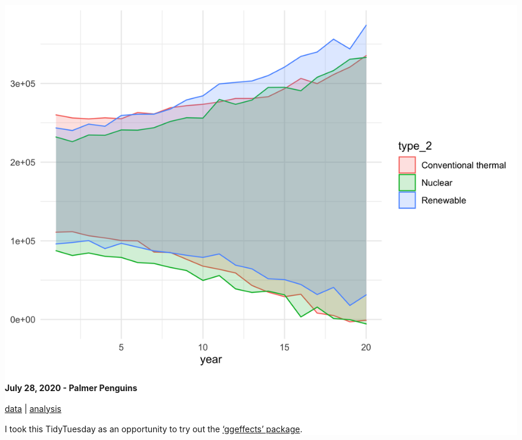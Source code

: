 ![](tuesdays/2020-08-04_european-energy_files/figure-gfm/unnamed-chunk-14-1.png)

**July 28, 2020 - Palmer Penguins**

[data](https://github.com/rfordatascience/tidytuesday/blob/master/data/2020/2020-07-28/readme.md)
\| [analysis](tuesdays/2020-07-28_palmer-penguins.md)

I took this TidyTuesday as an opportunity to try out the [‘ggeffects’
package](https://strengejacke.github.io/ggeffects/index.html).
